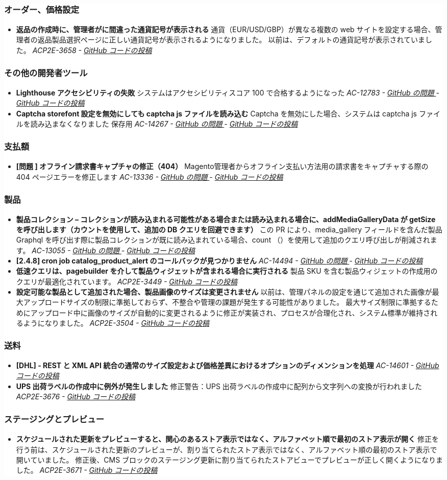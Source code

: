 ### オーダー、価格設定

* __返品の作成時に、管理者がに間違った通貨記号が表示される__
通貨（EUR/USD/GBP）が異なる複数の web サイトを設定する場合、管理者の返品製品選択ページに正しい通貨記号が表示されるようになりました。 以前は、デフォルトの通貨記号が表示されていました。
  _ACP2E-3658 - [GitHub コードの投稿 ](<https://github.com/magento/magento2/commit/df92debe>)_

### その他の開発者ツール

* __Lighthouse アクセシビリティの失敗__
システムはアクセシビリティスコア 100 で合格するようになった
  _AC-12783 - [GitHub の問題 ](https://github.com/magento/magento2/issues/39054) - [GitHub コードの投稿 ](<https://github.com/magento/magento2/pull/39164>)_
* __Captcha storefont 設定を無効にしても captcha js ファイルを読み込む__
Captcha を無効にした場合、システムは captcha js ファイルを読み込まなくなりました
保存用
  _AC-14267 - [GitHub の問題 ](https://github.com/magento/magento2/issues/32987) - [GitHub コードの投稿 ](<https://github.com/magento/magento2/pull/39154>)_

### 支払額

* __[問題 ] オフライン請求書キャプチャの修正（404）__
Magento管理者からオフライン支払い方法用の請求書をキャプチャする際の 404 ページエラーを修正します
  _AC-13336 - [GitHub の問題 ](https://github.com/magento/magento2/issues/39298) - [GitHub コードの投稿 ](<https://github.com/magento/magento2/pull/39297>)_

### 製品

* __製品コレクション – コレクションが読み込まれる可能性がある場合または読み込まれる場合に、addMediaGalleryData が getSize を呼び出します（カウントを使用して、追加の DB クエリを回避できます）__
この PR により、media_gallery フィールドを含んだ製品 Graphql を呼び出す際に製品コレクションが既に読み込まれている場合、count （）を使用して追加のクエリ呼び出しが削減されます。
  _AC-13055 - [GitHub の問題 ](https://github.com/magento/magento2/issues/39111) - [GitHub コードの投稿 ](<https://github.com/magento/magento2/pull/39681>)_
* __[2.4.8] cron job catalog_product_alert のコールバックが見つかりません__
  _AC-14494 - [GitHub の問題 ](https://github.com/magento/magento2/issues/39800) - [GitHub コードの投稿 ](<https://github.com/magento/magento2/commit/1bc2d6d0>)_
* __低速クエリは、pagebuilder を介して製品ウィジェットが含まれる場合に実行される__
製品 SKU を含む製品ウィジェットの作成用のクエリが最適化されています。
  _ACP2E-3449 - [GitHub コードの投稿 ](<https://github.com/magento/magento2/commit/df92debe>)_
* __設定可能な製品として追加された場合、製品画像のサイズは変更されません__
以前は、管理パネルの設定を通じて追加された画像が最大アップロードサイズの制限に準拠しておらず、不整合や管理の課題が発生する可能性がありました。 最大サイズ制限に準拠するためにアップロード中に画像のサイズが自動的に変更されるように修正が実装され、プロセスが合理化され、システム標準が維持されるようになりました。
  _ACP2E-3504 - [GitHub コードの投稿 ](<https://github.com/magento/magento2/commit/df92debe>)_

### 送料

* __[DHL] - REST と XML API 統合の通常のサイズ設定および価格差異におけるオプションのディメンションを処理__
  _AC-14601 - [GitHub コードの投稿 ](<https://github.com/magento/magento2/commit/1e3bde4c>)_
* __UPS 出荷ラベルの作成中に例外が発生しました__
修正警告：UPS 出荷ラベルの作成中に配列から文字列への変換が行われました
  _ACP2E-3676 - [GitHub コードの投稿 ](<https://github.com/magento/magento2/commit/b12ffe36>)_

### ステージングとプレビュー

* __スケジュールされた更新をプレビューすると、関心のあるストア表示ではなく、アルファベット順で最初のストア表示が開く__
修正を行う前は、スケジュールされた更新のプレビューが、割り当てられたストア表示ではなく、アルファベット順の最初のストア表示で開いていました。
修正後、CMS ブロックのステージング更新に割り当てられたストアビューでプレビューが正しく開くようになりました。
  _ACP2E-3671 - [GitHub コードの投稿 ](<https://github.com/magento/magento2/commit/b12ffe36>)_
